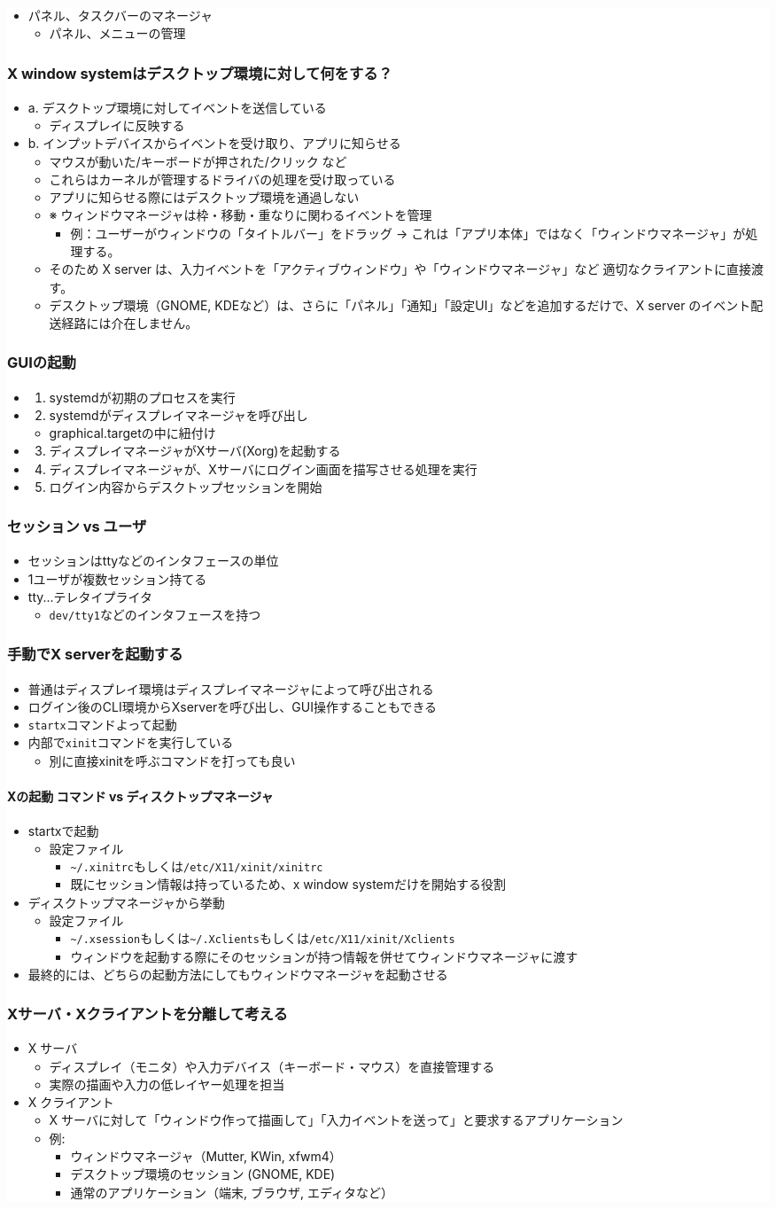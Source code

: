 - パネル、タスクバーのマネージャ
  - パネル、メニューの管理

### X window systemはデスクトップ環境に対して何をする？
- a. デスクトップ環境に対してイベントを送信している
  - ディスプレイに反映する
- b. インプットデバイスからイベントを受け取り、アプリに知らせる
  - マウスが動いた/キーボードが押された/クリック など
  - これらはカーネルが管理するドライバの処理を受け取っている
  - アプリに知らせる際にはデスクトップ環境を通過しない
  - ※ ウィンドウマネージャは枠・移動・重なりに関わるイベントを管理
    - 例：ユーザーがウィンドウの「タイトルバー」をドラッグ → これは「アプリ本体」ではなく「ウィンドウマネージャ」が処理する。
  - そのため X server は、入力イベントを「アクティブウィンドウ」や「ウィンドウマネージャ」など 適切なクライアントに直接渡す。
  - デスクトップ環境（GNOME, KDEなど）は、さらに「パネル」「通知」「設定UI」などを追加するだけで、X server のイベント配送経路には介在しません。
### GUIの起動
- 1. systemdが初期のプロセスを実行
- 2. systemdがディスプレイマネージャを呼び出し
  - graphical.targetの中に紐付け
- 3. ディスプレイマネージャがXサーバ(Xorg)を起動する
- 4. ディスプレイマネージャが、Xサーバにログイン画面を描写させる処理を実行
- 5. ログイン内容からデスクトップセッションを開始



### セッション vs ユーザ
- セッションはttyなどのインタフェースの単位
- 1ユーザが複数セッション持てる
- tty...テレタイプライタ
  - `dev/tty1`などのインタフェースを持つ

### 手動でX serverを起動する
- 普通はディスプレイ環境はディスプレイマネージャによって呼び出される
- ログイン後のCLI環境からXserverを呼び出し、GUI操作することもできる
- `startx`コマンドよって起動
- 内部で`xinit`コマンドを実行している
  - 別に直接xinitを呼ぶコマンドを打っても良い
#### Xの起動 コマンド vs ディスクトップマネージャ
- startxで起動
  - 設定ファイル
    - `~/.xinitrc`もしくは`/etc/X11/xinit/xinitrc`
    - 既にセッション情報は持っているため、x window systemだけを開始する役割
- ディスクトップマネージャから挙動
  - 設定ファイル
    - `~/.xsession`もしくは`~/.Xclients`もしくは`/etc/X11/xinit/Xclients`
    - ウィンドウを起動する際にそのセッションが持つ情報を併せてウィンドウマネージャに渡す
- 最終的には、どちらの起動方法にしてもウィンドウマネージャを起動させる
### Xサーバ・Xクライアントを分離して考える
- X サーバ
  - ディスプレイ（モニタ）や入力デバイス（キーボード・マウス）を直接管理する
  - 実際の描画や入力の低レイヤー処理を担当
- X クライアント
  - X サーバに対して「ウィンドウ作って描画して」「入力イベントを送って」と要求するアプリケーション
  - 例:
    - ウィンドウマネージャ（Mutter, KWin, xfwm4）
    - デスクトップ環境のセッション (GNOME, KDE)
    - 通常のアプリケーション（端末, ブラウザ, エディタなど）
